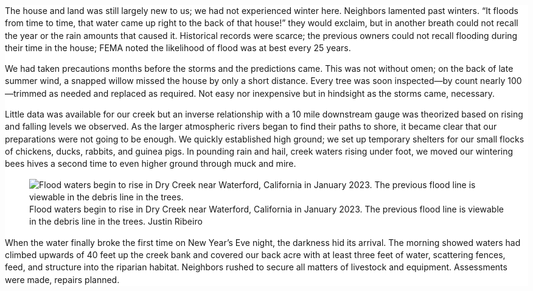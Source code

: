The house and land was still largely new to us; we had not experienced winter here. Neighbors lamented past winters. “It floods from time to time, that water came up right to the back of that house!” they would exclaim, but in another breath could not recall the year or the rain amounts that caused it. Historical records were scarce; the previous owners could not recall flooding during their time in the house; FEMA noted the likelihood of flood was at best every 25 years.

We had taken precautions months before the storms and the predictions came. This was not without omen; on the back of late summer wind, a snapped willow missed the house by only a short distance. Every tree was soon inspected—by count nearly 100—trimmed as needed and replaced as required. Not easy nor inexpensive but in hindsight as the storms came, necessary.

Little data was available for our creek but an inverse relationship with a 10 mile downstream gauge was theorized based on rising and falling levels we observed. As the larger atmospheric rivers began to find their paths to shore, it became clear that our preparations were not going to be enough. We quickly established high ground; we set up temporary shelters for our small flocks of chickens, ducks, rabbits, and guinea pigs. In pounding rain and hail, creek waters rising under foot, we moved our wintering bees hives a second time to even higher ground through muck and mire.

<figure aria-label="media" role="group" itemscope="" itemprop="associatedMedia" itemtype="http://schema.org/ImageObject">
  <picture>
    <source srcset="https://storage.googleapis.com/jdr-public-imgs/blog/20230616-floodwaters-rise-640.webp 640w,
                    https://storage.googleapis.com/jdr-public-imgs/blog/20230616-floodwaters-rise-800.webp 800w,
                    https://storage.googleapis.com/jdr-public-imgs/blog/20230616-floodwaters-rise-1024.webp 1024w,
                    https://storage.googleapis.com/jdr-public-imgs/blog/20230616-floodwaters-rise-1280.webp 1280w,
                    https://storage.googleapis.com/jdr-public-imgs/blog/20230616-floodwaters-rise-1600.webp 1600w"
            sizes="(min-width: 800px) 800px, 100vw" type="image/webp">
    <source srcset="https://storage.googleapis.com/jdr-public-imgs/blog/20230616-floodwaters-rise-640.jpg 640w,
                    https://storage.googleapis.com/jdr-public-imgs/blog/20230616-floodwaters-rise-800.jpg 800w,
                    https://storage.googleapis.com/jdr-public-imgs/blog/20230616-floodwaters-rise-1024.jpg 1024w,
                    https://storage.googleapis.com/jdr-public-imgs/blog/20230616-floodwaters-rise-1280.jpg 1280w,
                    https://storage.googleapis.com/jdr-public-imgs/blog/20230616-floodwaters-rise-1600.jpg 1600w"
            sizes="(min-width: 800px) 800px, 100vw" type="image/jpg">
    <img decoding="async" loading="lazy" width="800" height="538" src="https://storage.googleapis.com/jdr-public-imgs/blog/20230616-floodwaters-rise-800.jpg" alt="Flood waters begin to rise in Dry Creek near Waterford, California in January 2023. The previous flood line is viewable in the debris line in the trees.">
  </picture>
  <figcaption itemprop="caption description">
    <span aria-hidden="true">Flood waters begin to rise in Dry Creek near Waterford, California in January 2023. The previous flood line is viewable in the debris line in the trees.</span>
    <span class="author" itemprop="copyrightHolder">Justin Ribeiro</span>
  </figcaption>
</figure>

When the water finally broke the first time on New Year’s Eve night, the darkness hid its arrival. The morning showed waters had climbed upwards of 40 feet up the creek bank and covered our back acre with at least three feet of water, scattering fences, feed, and structure into the riparian habitat. Neighbors rushed to secure all matters of livestock and equipment. Assessments were made, repairs planned.

<figure aria-label="media" role="group" itemscope="" itemprop="associatedMedia" itemtype="http://schema.org/ImageObject">
  <picture>
    <source srcset="https://storage.googleapis.com/jdr-public-imgs/blog/20230616-flood-line-coop-640.webp 640w,
                    https://storage.googleapis.com/jdr-public-imgs/blog/20230616-flood-line-coop-800.webp 800w,
                    https://storage.googleapis.com/jdr-public-imgs/blog/20230616-flood-line-coop-1024.webp 1024w,
                    https://storage.googleapis.com/jdr-public-imgs/blog/20230616-flood-line-coop-1280.webp 1280w,
                    https://storage.googleapis.com/jdr-public-imgs/blog/20230616-flood-line-coop-1600.webp 1600w"
            sizes="(min-width: 800px) 800px, 100vw" type="image/webp">
    <source srcset="https://storage.googleapis.com/jdr-public-imgs/blog/20230616-flood-line-coop-640.jpg 640w,
                    https://storage.googleapis.com/jdr-public-imgs/blog/20230616-flood-line-coop-800.jpg 800w,
                    https://storage.googleapis.com/jdr-public-imgs/blog/20230616-flood-line-coop-1024.jpg 1024w,
                    https://storage.googleapis.com/jdr-public-imgs/blog/20230616-flood-line-coop-1280.jpg 1280w,